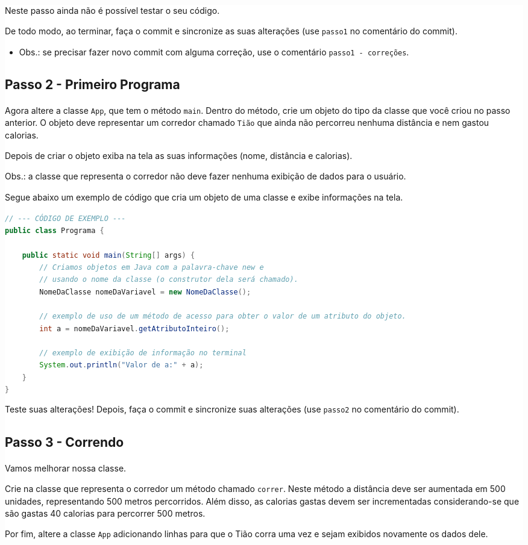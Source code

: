 ```java
```

Neste passo ainda não é possível testar o seu código.

De todo modo, ao terminar, faça o commit e sincronize as suas alterações (use `passo1` no comentário do commit).

- Obs.: se precisar fazer novo commit com alguma correção, use o comentário `passo1 - correções`.

## Passo 2 - Primeiro Programa

Agora altere a classe `App`, que tem o método `main`. 
Dentro do método, crie um objeto do tipo da classe que você criou no passo anterior.
O objeto deve representar um corredor chamado `Tião` que ainda não percorreu nenhuma distância e nem gastou calorias.

Depois de criar o objeto exiba na tela as suas informações (nome, distância e calorias).

Obs.: a classe que representa o corredor não deve fazer nenhuma exibição de dados para o usuário.

Segue abaixo um exemplo de código que cria um objeto de uma classe e exibe informações na tela.

```java
// --- CÓDIGO DE EXEMPLO ---
public class Programa {

	public static void main(String[] args) {
		// Criamos objetos em Java com a palavra-chave new e 
        // usando o nome da classe (o construtor dela será chamado).
		NomeDaClasse nomeDaVariavel = new NomeDaClasse();
		
        // exemplo de uso de um método de acesso para obter o valor de um atributo do objeto.
		int a = nomeDaVariavel.getAtributoInteiro();
	
        // exemplo de exibição de informação no terminal
		System.out.println("Valor de a:" + a);
	}	
}
```


Teste suas alterações!
Depois, faça o commit e sincronize suas alterações (use `passo2` no comentário do commit).

## Passo 3 - Correndo

Vamos melhorar nossa classe. 

Crie na classe que representa o corredor um método chamado `correr`.
Neste método a distância deve ser aumentada em 500 unidades, representando 500 metros percorridos.
Além disso, as calorias gastas devem ser incrementadas considerando-se que são gastas 40 calorias para percorrer 500 metros.

Por fim, altere a classe `App` adicionando linhas para que o Tião corra uma vez e sejam exibidos novamente os dados dele.
